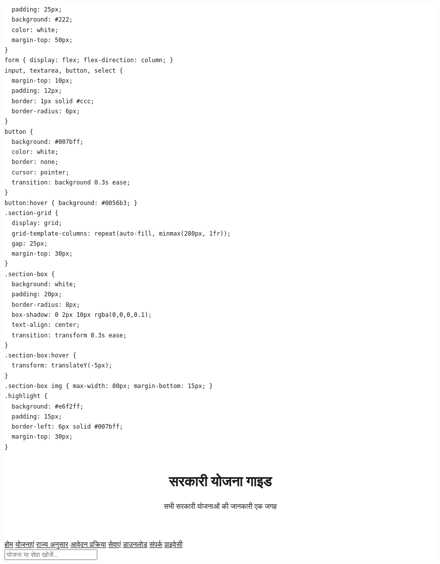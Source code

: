       padding: 25px;
      background: #222;
      color: white;
      margin-top: 50px;
    }
    form { display: flex; flex-direction: column; }
    input, textarea, button, select {
      margin-top: 10px;
      padding: 12px;
      border: 1px solid #ccc;
      border-radius: 6px;
    }
    button {
      background: #007bff;
      color: white;
      border: none;
      cursor: pointer;
      transition: background 0.3s ease;
    }
    button:hover { background: #0056b3; }
    .section-grid {
      display: grid;
      grid-template-columns: repeat(auto-fill, minmax(280px, 1fr));
      gap: 25px;
      margin-top: 30px;
    }
    .section-box {
      background: white;
      padding: 20px;
      border-radius: 8px;
      box-shadow: 0 2px 10px rgba(0,0,0,0.1);
      text-align: center;
      transition: transform 0.3s ease;
    }
    .section-box:hover {
      transform: translateY(-5px);
    }
    .section-box img { max-width: 80px; margin-bottom: 15px; }
    .highlight {
      background: #e6f2ff;
      padding: 15px;
      border-left: 6px solid #007bff;
      margin-top: 30px;
    }
  </style>
</head>
<body>
  <header>
    <h1>सरकारी योजना गाइड</h1>
    <p>सभी सरकारी योजनाओं की जानकारी एक जगह</p>
  </header>
  <nav>
    <a href="#">होम</a>
    <a href="#yojana">योजनाएं</a>
    <a href="#states">राज्य अनुसार</a>
    <a href="#apply">आवेदन प्रक्रिया</a>
    <a href="#services">सेवाएं</a>
    <a href="#download">डाउनलोड</a>
    <a href="#contact">संपर्क</a>
    <a href="#privacy">प्राइवेसी</a>
    <div class="nav-search">
      <input type="text" placeholder="योजना या सेवा खोजें..." oninput="searchYojana(this.value)">
    </div>
  </nav>